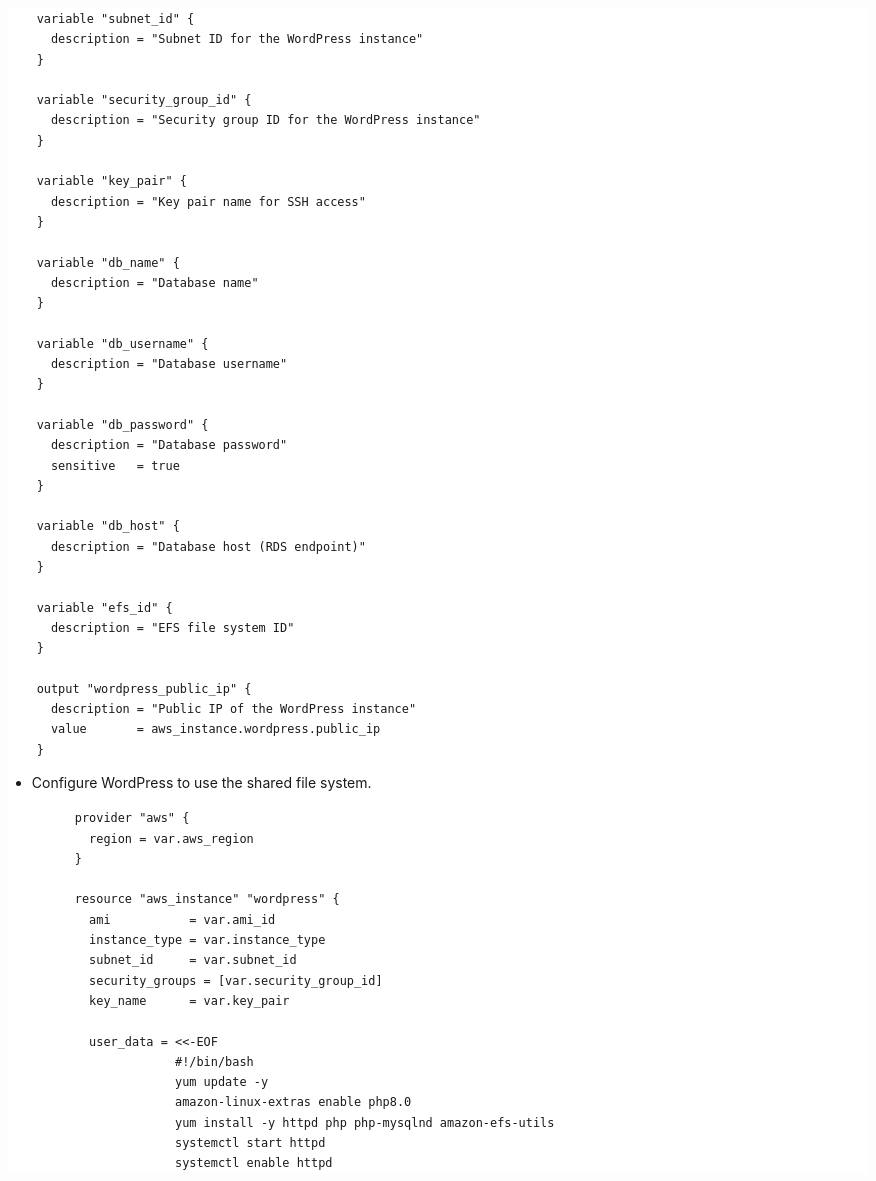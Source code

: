         variable "subnet_id" {
          description = "Subnet ID for the WordPress instance"
        }
        
        variable "security_group_id" {
          description = "Security group ID for the WordPress instance"
        }
        
        variable "key_pair" {
          description = "Key pair name for SSH access"
        }
        
        variable "db_name" {
          description = "Database name"
        }
        
        variable "db_username" {
          description = "Database username"
        }
        
        variable "db_password" {
          description = "Database password"
          sensitive   = true
        }
        
        variable "db_host" {
          description = "Database host (RDS endpoint)"
        }
        
        variable "efs_id" {
          description = "EFS file system ID"
        }
        
        output "wordpress_public_ip" {
          description = "Public IP of the WordPress instance"
          value       = aws_instance.wordpress.public_ip
        }

  - Configure WordPress to use the shared file system.

              provider "aws" {
                region = var.aws_region
              }
              
              resource "aws_instance" "wordpress" {
                ami           = var.ami_id
                instance_type = var.instance_type
                subnet_id     = var.subnet_id
                security_groups = [var.security_group_id]
                key_name      = var.key_pair
              
                user_data = <<-EOF
                            #!/bin/bash
                            yum update -y
                            amazon-linux-extras enable php8.0
                            yum install -y httpd php php-mysqlnd amazon-efs-utils
                            systemctl start httpd
                            systemctl enable httpd
              